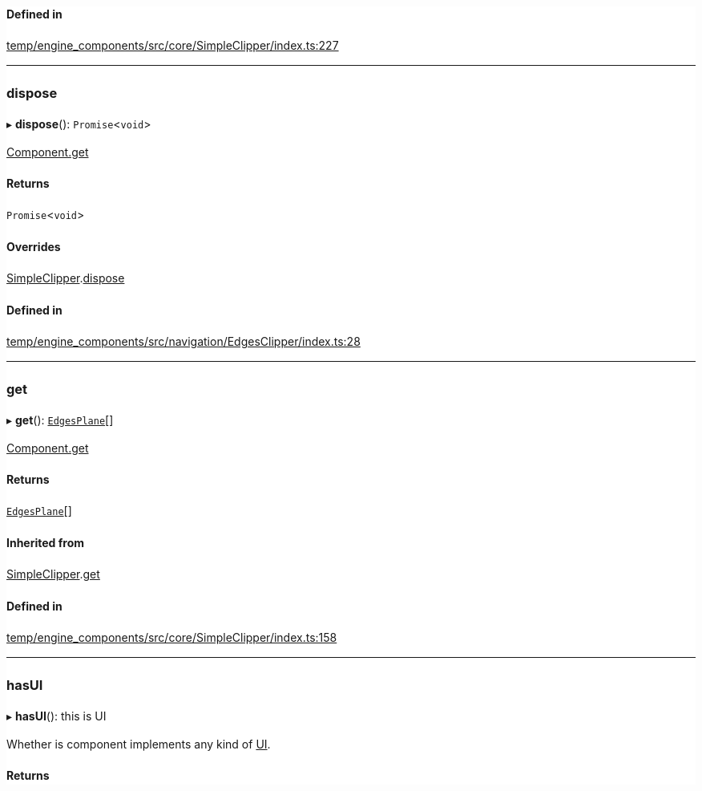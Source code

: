 #### Defined in

[temp/engine_components/src/core/SimpleClipper/index.ts:227](https://github.com/ThatOpen/engine_components/blob/31b6f97/src/core/SimpleClipper/index.ts#L227)

---

### dispose

▸ **dispose**(): `Promise`<`void`\>

[Component.get](openbim_components.Component.md#get)

#### Returns

`Promise`<`void`\>

#### Overrides

[SimpleClipper](openbim_components.SimpleClipper.md).[dispose](openbim_components.SimpleClipper.md#dispose)

#### Defined in

[temp/engine_components/src/navigation/EdgesClipper/index.ts:28](https://github.com/ThatOpen/engine_components/blob/31b6f97/src/navigation/EdgesClipper/index.ts#L28)

---

### get

▸ **get**(): [`EdgesPlane`](openbim_components.EdgesPlane.md)[]

[Component.get](openbim_components.Component.md#get)

#### Returns

[`EdgesPlane`](openbim_components.EdgesPlane.md)[]

#### Inherited from

[SimpleClipper](openbim_components.SimpleClipper.md).[get](openbim_components.SimpleClipper.md#get)

#### Defined in

[temp/engine_components/src/core/SimpleClipper/index.ts:158](https://github.com/ThatOpen/engine_components/blob/31b6f97/src/core/SimpleClipper/index.ts#L158)

---

### hasUI

▸ **hasUI**(): this is UI

Whether is component implements any kind of [UI](../interfaces/openbim_components.UI.md).

#### Returns
